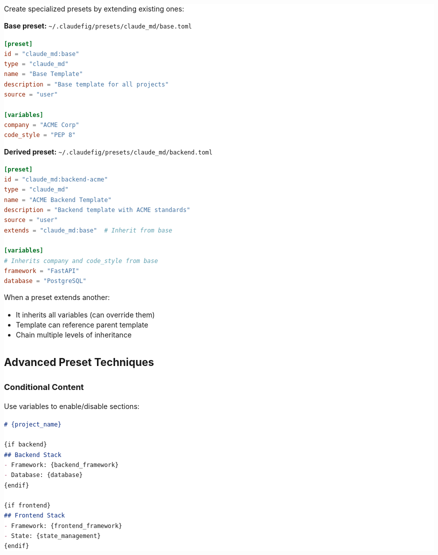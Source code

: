 Create specialized presets by extending existing ones:

**Base preset:** `~/.claudefig/presets/claude_md/base.toml`

```toml
[preset]
id = "claude_md:base"
type = "claude_md"
name = "Base Template"
description = "Base template for all projects"
source = "user"

[variables]
company = "ACME Corp"
code_style = "PEP 8"
```

**Derived preset:** `~/.claudefig/presets/claude_md/backend.toml`

```toml
[preset]
id = "claude_md:backend-acme"
type = "claude_md"
name = "ACME Backend Template"
description = "Backend template with ACME standards"
source = "user"
extends = "claude_md:base"  # Inherit from base

[variables]
# Inherits company and code_style from base
framework = "FastAPI"
database = "PostgreSQL"
```

When a preset extends another:
- It inherits all variables (can override them)
- Template can reference parent template
- Chain multiple levels of inheritance

## Advanced Preset Techniques

### Conditional Content

Use variables to enable/disable sections:

```markdown
# {project_name}

{if backend}
## Backend Stack
- Framework: {backend_framework}
- Database: {database}
{endif}

{if frontend}
## Frontend Stack
- Framework: {frontend_framework}
- State: {state_management}
{endif}
```
